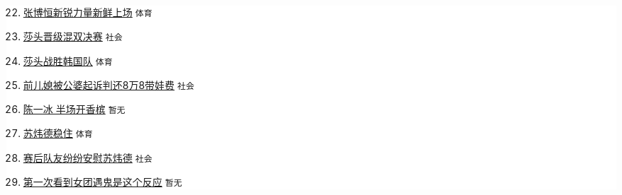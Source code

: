 22. [张博恒新锐力量新鲜上场](https://m.weibo.cn/search?containerid=100103type%3D1%26t%3D10%26q%3D%23%E5%BC%A0%E5%8D%9A%E6%81%92%E6%96%B0%E9%94%90%E5%8A%9B%E9%87%8F%E6%96%B0%E9%B2%9C%E4%B8%8A%E5%9C%BA%23&stream_entry_id=31&isnewpage=1&extparam=seat%3D1%26c_type%3D31%26flag%3D0%26realpos%3D21%26band_rank%3D21%26stream_entry_id%3D31%26pos%3D20%26lcate%3D5001%26q%3D%2523%25E5%25BC%25A0%25E5%258D%259A%25E6%2581%2592%25E6%2596%25B0%25E9%2594%2590%25E5%258A%259B%25E9%2587%258F%25E6%2596%25B0%25E9%25B2%259C%25E4%25B8%258A%25E5%259C%25BA%2523%26filter_type%3Drealtimehot%26dgr%3D0%26adid%3D247922%26cate%3D5001%26display_time%3D1722310006%26pre_seqid%3D172231000677102730161) `体育` 

23. [莎头晋级混双决赛](https://m.weibo.cn/search?containerid=100103type%3D1%26t%3D10%26q%3D%23%E8%8E%8E%E5%A4%B4%E6%99%8B%E7%BA%A7%E6%B7%B7%E5%8F%8C%E5%86%B3%E8%B5%9B%23&stream_entry_id=31&isnewpage=1&extparam=seat%3D1%26c_type%3D31%26flag%3D0%26realpos%3D22%26band_rank%3D22%26lcate%3D5001%26pos%3D21%26q%3D%2523%25E8%258E%258E%25E5%25A4%25B4%25E6%2599%258B%25E7%25BA%25A7%25E6%25B7%25B7%25E5%258F%258C%25E5%2586%25B3%25E8%25B5%259B%2523%26cate%3D5001%26dgr%3D0%26filter_type%3Drealtimehot%26stream_entry_id%3D31%26display_time%3D1722310006%26pre_seqid%3D172231000677102730161) `社会` 

24. [莎头战胜韩国队](https://m.weibo.cn/search?containerid=100103type%3D1%26t%3D10%26q%3D%23%E8%8E%8E%E5%A4%B4%E6%88%98%E8%83%9C%E9%9F%A9%E5%9B%BD%E9%98%9F%23&stream_entry_id=31&isnewpage=1&extparam=seat%3D1%26c_type%3D31%26flag%3D0%26realpos%3D23%26band_rank%3D23%26lcate%3D5001%26pos%3D22%26q%3D%2523%25E8%258E%258E%25E5%25A4%25B4%25E6%2588%2598%25E8%2583%259C%25E9%259F%25A9%25E5%259B%25BD%25E9%2598%259F%2523%26cate%3D5001%26dgr%3D0%26filter_type%3Drealtimehot%26stream_entry_id%3D31%26display_time%3D1722310006%26pre_seqid%3D172231000677102730161) `体育` 

25. [前儿媳被公婆起诉判还8万8带娃费](https://m.weibo.cn/search?containerid=100103type%3D1%26t%3D10%26q%3D%23%E5%89%8D%E5%84%BF%E5%AA%B3%E8%A2%AB%E5%85%AC%E5%A9%86%E8%B5%B7%E8%AF%89%E5%88%A4%E8%BF%988%E4%B8%878%E5%B8%A6%E5%A8%83%E8%B4%B9%23&stream_entry_id=31&isnewpage=1&extparam=seat%3D1%26c_type%3D31%26flag%3D1%26realpos%3D24%26band_rank%3D24%26lcate%3D5001%26pos%3D23%26q%3D%2523%25E5%2589%258D%25E5%2584%25BF%25E5%25AA%25B3%25E8%25A2%25AB%25E5%2585%25AC%25E5%25A9%2586%25E8%25B5%25B7%25E8%25AF%2589%25E5%2588%25A4%25E8%25BF%25988%25E4%25B8%25878%25E5%25B8%25A6%25E5%25A8%2583%25E8%25B4%25B9%2523%26cate%3D5001%26dgr%3D0%26filter_type%3Drealtimehot%26stream_entry_id%3D31%26display_time%3D1722310006%26pre_seqid%3D172231000677102730161) `社会` 

26. [陈一冰 半场开香槟](https://m.weibo.cn/search?containerid=100103type%3D1%26t%3D10%26q%3D%E9%99%88%E4%B8%80%E5%86%B0+%E5%8D%8A%E5%9C%BA%E5%BC%80%E9%A6%99%E6%A7%9F&stream_entry_id=31&isnewpage=1&extparam=seat%3D1%26c_type%3D31%26flag%3D2%26realpos%3D25%26band_rank%3D25%26lcate%3D5001%26pos%3D24%26q%3D%25E9%2599%2588%25E4%25B8%2580%25E5%2586%25B0%2520%25E5%258D%258A%25E5%259C%25BA%25E5%25BC%2580%25E9%25A6%2599%25E6%25A7%259F%26cate%3D5001%26dgr%3D0%26filter_type%3Drealtimehot%26stream_entry_id%3D31%26display_time%3D1722310006%26pre_seqid%3D172231000677102730161) `暂无` 

27. [苏炜德稳住](https://m.weibo.cn/search?containerid=100103type%3D1%26t%3D10%26q%3D%23%E8%8B%8F%E7%82%9C%E5%BE%B7%E7%A8%B3%E4%BD%8F%23&stream_entry_id=31&isnewpage=1&extparam=seat%3D1%26c_type%3D31%26flag%3D0%26realpos%3D26%26band_rank%3D26%26lcate%3D5001%26pos%3D25%26q%3D%2523%25E8%258B%258F%25E7%2582%259C%25E5%25BE%25B7%25E7%25A8%25B3%25E4%25BD%258F%2523%26cate%3D5001%26dgr%3D0%26filter_type%3Drealtimehot%26stream_entry_id%3D31%26display_time%3D1722310006%26pre_seqid%3D172231000677102730161) `体育` 

28. [赛后队友纷纷安慰苏炜德](https://m.weibo.cn/search?containerid=100103type%3D1%26t%3D10%26q%3D%23%E8%B5%9B%E5%90%8E%E9%98%9F%E5%8F%8B%E7%BA%B7%E7%BA%B7%E5%AE%89%E6%85%B0%E8%8B%8F%E7%82%9C%E5%BE%B7%23&stream_entry_id=31&isnewpage=1&extparam=seat%3D1%26c_type%3D31%26flag%3D0%26realpos%3D27%26band_rank%3D27%26lcate%3D5001%26pos%3D26%26q%3D%2523%25E8%25B5%259B%25E5%2590%258E%25E9%2598%259F%25E5%258F%258B%25E7%25BA%25B7%25E7%25BA%25B7%25E5%25AE%2589%25E6%2585%25B0%25E8%258B%258F%25E7%2582%259C%25E5%25BE%25B7%2523%26cate%3D5001%26dgr%3D0%26filter_type%3Drealtimehot%26stream_entry_id%3D31%26display_time%3D1722310006%26pre_seqid%3D172231000677102730161) `社会` 

29. [第一次看到女团遇鬼是这个反应](https://m.weibo.cn/search?containerid=100103type%3D1%26t%3D10%26q%3D%E7%AC%AC%E4%B8%80%E6%AC%A1%E7%9C%8B%E5%88%B0%E5%A5%B3%E5%9B%A2%E9%81%87%E9%AC%BC%E6%98%AF%E8%BF%99%E4%B8%AA%E5%8F%8D%E5%BA%94&stream_entry_id=31&isnewpage=1&extparam=seat%3D1%26c_type%3D31%26flag%3D1%26realpos%3D28%26band_rank%3D28%26lcate%3D5001%26pos%3D27%26q%3D%25E7%25AC%25AC%25E4%25B8%2580%25E6%25AC%25A1%25E7%259C%258B%25E5%2588%25B0%25E5%25A5%25B3%25E5%259B%25A2%25E9%2581%2587%25E9%25AC%25BC%25E6%2598%25AF%25E8%25BF%2599%25E4%25B8%25AA%25E5%258F%258D%25E5%25BA%2594%26cate%3D5001%26dgr%3D0%26filter_type%3Drealtimehot%26stream_entry_id%3D31%26display_time%3D1722310006%26pre_seqid%3D172231000677102730161) `暂无` 
